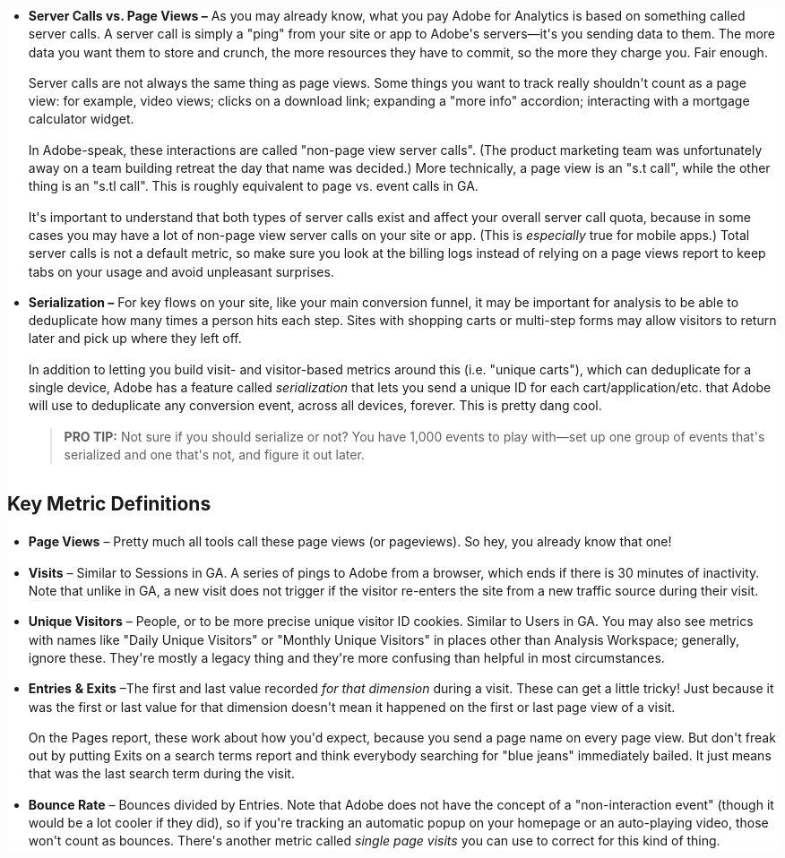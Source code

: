- **Server Calls vs. Page Views –** As you may already know, what you pay Adobe for Analytics is based on something called server calls. A server call is simply a "ping" from your site or app to Adobe's servers—it's you sending data to them. The more data you want them to store and crunch, the more resources they have to commit, so the more they charge you. Fair enough.  

  Server calls are not always the same thing as page views. Some things you want to track really shouldn't count as a page view: for example, video views; clicks on a download link; expanding a "more info" accordion; interacting with a mortgage calculator widget.  

  In Adobe-speak, these interactions are called "non-page view server calls". (The product marketing team was unfortunately away on a team building retreat the day that name was decided.) More technically, a page view is an "s.t call", while the other thing is an "s.tl call". This is roughly equivalent to page vs. event calls in GA.

  It's important to understand that both types of server calls exist and affect your overall server call quota, because in some cases you may have a lot of non-page view server calls on your site or app. (This is *especially* true for mobile apps.) Total server calls is not a default metric, so make sure you look at the billing logs instead of relying on a page views report to keep tabs on your usage and avoid unpleasant surprises.

- **Serialization –** For key flows on your site, like your main conversion funnel, it may be important for analysis to be able to deduplicate how many times a person hits each step. Sites with shopping carts or multi-step forms may allow visitors to return later and pick up where they left off.

  In addition to letting you build visit- and visitor-based metrics around this (i.e. "unique carts"), which can deduplicate for a single device, Adobe has a feature called *serialization* that lets you send a unique ID for each cart/application/etc. that Adobe will use to deduplicate any conversion event, across all devices, forever. This is pretty dang cool.

  > **PRO TIP:** Not sure if you should serialize or not? You have 1,000 events to play with—set up one group of events that's serialized and one that's not, and figure it out later.

## Key Metric Definitions

- **Page Views** – Pretty much all tools call these page views (or pageviews). So hey, you already know that one!

- **Visits** – Similar to Sessions in GA. A series of pings to Adobe from a browser, which ends if there is 30 minutes of inactivity. Note that unlike in GA, a new visit does not trigger if the visitor re-enters the site from a new traffic source during their visit.

- **Unique Visitors** – People, or to be more precise unique visitor ID cookies. Similar to Users in GA. You may also see metrics with names like "Daily Unique Visitors" or "Monthly Unique Visitors" in places other than Analysis Workspace; generally, ignore these. They're mostly a legacy thing and they're more confusing than helpful in most circumstances.

- **Entries** **& Exits** –The first and last value recorded *for that dimension* during a visit. These can get a little tricky! Just because it was the first or last value for that dimension doesn't mean it happened on the first or last page view of a visit.

  On the Pages report, these work about how you'd expect, because you send a page name on every page view. But don't freak out by putting Exits on a search terms report and think everybody searching for "blue jeans" immediately bailed. It just means that was the last search term during the visit.

- **Bounce Rate** – Bounces divided by Entries. Note that Adobe does not have the concept of a "non-interaction event" (though it would be a lot cooler if they did), so if you're tracking an automatic popup on your homepage or an auto-playing video, those won't count as bounces. There's another metric called *single page visits* you can use to correct for this kind of thing.  
